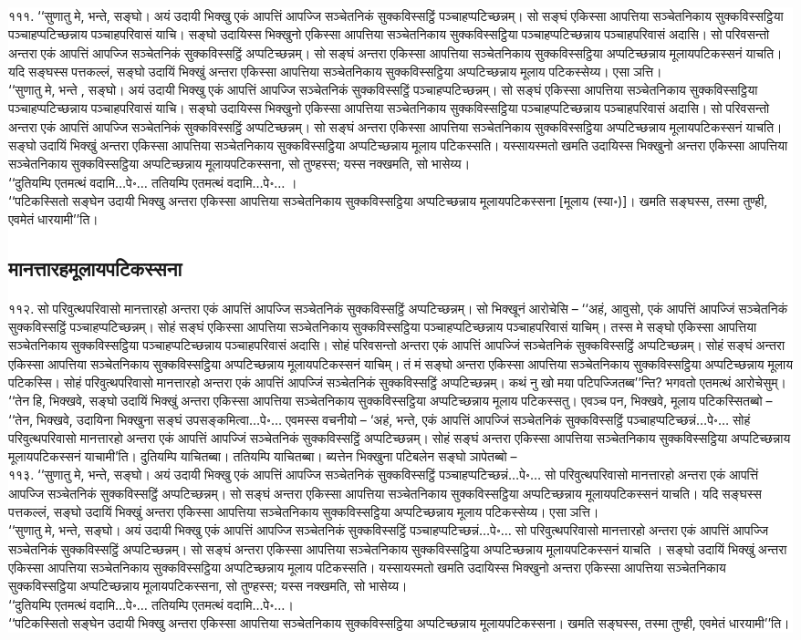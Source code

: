 १११. ‘‘सुणातु मे, भन्ते, सङ्घो। अयं उदायी भिक्खु एकं आपत्तिं आपज्जि सञ्चेतनिकं सुक्कविस्सट्ठिं पञ्चाहप्पटिच्छन्नम्। सो सङ्घं एकिस्सा आपत्तिया सञ्चेतनिकाय सुक्कविस्सट्ठिया पञ्चाहप्पटिच्छन्नाय पञ्चाहपरिवासं याचि। सङ्घो उदायिस्स भिक्खुनो एकिस्सा आपत्तिया सञ्चेतनिकाय सुक्कविस्सट्ठिया पञ्चाहप्पटिच्छन्नाय पञ्चाहपरिवासं अदासि। सो परिवसन्तो अन्तरा एकं आपत्तिं आपज्जि सञ्चेतनिकं सुक्कविस्सट्ठिं अप्पटिच्छन्नम्। सो सङ्घं अन्तरा एकिस्सा आपत्तिया सञ्चेतनिकाय सुक्कविस्सट्ठिया अप्पटिच्छन्नाय मूलायपटिकस्सनं याचति। यदि सङ्घस्स पत्तकल्लं, सङ्घो उदायिं भिक्खुं अन्तरा एकिस्सा आपत्तिया सञ्चेतनिकाय सुक्कविस्सट्ठिया अप्पटिच्छन्नाय मूलाय पटिकस्सेय्य। एसा ञत्ति।  
‘‘सुणातु मे, भन्ते , सङ्घो। अयं उदायी भिक्खु एकं आपत्तिं आपज्जि सञ्चेतनिकं सुक्कविस्सट्ठिं पञ्चाहप्पटिच्छन्नम्। सो सङ्घं एकिस्सा आपत्तिया सञ्चेतनिकाय सुक्कविस्सट्ठिया पञ्चाहप्पटिच्छन्नाय पञ्चाहपरिवासं याचि। सङ्घो उदायिस्स भिक्खुनो एकिस्सा आपत्तिया सञ्चेतनिकाय सुक्कविस्सट्ठिया पञ्चाहप्पटिच्छन्नाय पञ्चाहपरिवासं अदासि। सो परिवसन्तो अन्तरा एकं आपत्तिं आपज्जि सञ्चेतनिकं सुक्कविस्सट्ठिं अप्पटिच्छन्नम्। सो सङ्घं अन्तरा एकिस्सा आपत्तिया सञ्चेतनिकाय सुक्कविस्सट्ठिया अप्पटिच्छन्नाय मूलायपटिकस्सनं याचति। सङ्घो उदायिं भिक्खुं अन्तरा एकिस्सा आपत्तिया सञ्चेतनिकाय सुक्कविस्सट्ठिया अप्पटिच्छन्नाय मूलाय पटिकस्सति। यस्सायस्मतो खमति उदायिस्स भिक्खुनो अन्तरा एकिस्सा आपत्तिया सञ्चेतनिकाय सुक्कविस्सट्ठिया अप्पटिच्छन्नाय मूलायपटिकस्सना, सो तुण्हस्स; यस्स नक्खमति, सो भासेय्य।  
‘‘दुतियम्पि एतमत्थं वदामि…पे॰… ततियम्पि एतमत्थं वदामि…पे॰… ।  
‘‘पटिकस्सितो सङ्घेन उदायी भिक्खु अन्तरा एकिस्सा आपत्तिया सञ्चेतनिकाय सुक्कविस्सट्ठिया अप्पटिच्छन्नाय मूलायपटिकस्सना [मूलाय (स्या॰)]। खमति सङ्घस्स, तस्मा तुण्ही, एवमेतं धारयामी’’ति।  


## मानत्तारहमूलायपटिकस्सना

११२. सो परिवुत्थपरिवासो मानत्तारहो अन्तरा एकं आपत्तिं आपज्जि सञ्चेतनिकं सुक्कविस्सट्ठिं अप्पटिच्छन्नम्। सो भिक्खूनं आरोचेसि – ‘‘अहं, आवुसो, एकं आपत्तिं आपज्जिं सञ्चेतनिकं सुक्कविस्सट्ठिं पञ्चाहप्पटिच्छन्नम्। सोहं सङ्घं एकिस्सा आपत्तिया सञ्चेतनिकाय सुक्कविस्सट्ठिया पञ्चाहप्पटिच्छन्नाय पञ्चाहपरिवासं याचिम्। तस्स मे सङ्घो एकिस्सा आपत्तिया सञ्चेतनिकाय सुक्कविस्सट्ठिया पञ्चाहप्पटिच्छन्नाय पञ्चाहपरिवासं अदासि। सोहं परिवसन्तो अन्तरा एकं आपत्तिं आपज्जिं सञ्चेतनिकं सुक्कविस्सट्ठिं अप्पटिच्छन्नम्। सोहं सङ्घं अन्तरा एकिस्सा आपत्तिया सञ्चेतनिकाय सुक्कविस्सट्ठिया अप्पटिच्छन्नाय मूलायपटिकस्सनं याचिम्। तं मं सङ्घो अन्तरा एकिस्सा आपत्तिया सञ्चेतनिकाय सुक्कविस्सट्ठिया अप्पटिच्छन्नाय मूलाय पटिकस्सि। सोहं परिवुत्थपरिवासो मानत्तारहो अन्तरा एकं आपत्तिं आपज्जिं सञ्चेतनिकं सुक्कविस्सट्ठिं अप्पटिच्छन्नम्। कथं नु खो मया पटिपज्जितब्ब’’न्ति? भगवतो एतमत्थं आरोचेसुम्। ‘‘तेन हि, भिक्खवे, सङ्घो उदायिं भिक्खुं अन्तरा एकिस्सा आपत्तिया सञ्चेतनिकाय सुक्कविस्सट्ठिया अप्पटिच्छन्नाय मूलाय पटिकस्सतु। एवञ्च पन, भिक्खवे, मूलाय पटिकस्सितब्बो –  
‘‘तेन, भिक्खवे, उदायिना भिक्खुना सङ्घं उपसङ्कमित्वा…पे॰… एवमस्स वचनीयो – ‘अहं, भन्ते, एकं आपत्तिं आपज्जिं सञ्चेतनिकं सुक्कविस्सट्ठिं पञ्चाहप्पटिच्छन्नं…पे॰… सोहं परिवुत्थपरिवासो मानत्तारहो अन्तरा एकं आपत्तिं आपज्जिं सञ्चेतनिकं सुक्कविस्सट्ठिं अप्पटिच्छन्नम्। सोहं सङ्घं अन्तरा एकिस्सा आपत्तिया सञ्चेतनिकाय सुक्कविस्सट्ठिया अप्पटिच्छन्नाय मूलायपटिकस्सनं याचामी’ति। दुतियम्पि याचितब्बा। ततियम्पि याचितब्बा। ब्यत्तेन भिक्खुना पटिबलेन सङ्घो ञापेतब्बो –  
११३. ‘‘सुणातु मे, भन्ते, सङ्घो। अयं उदायी भिक्खु एकं आपत्तिं आपज्जि सञ्चेतनिकं सुक्कविस्सट्ठिं पञ्चाहप्पटिच्छन्नं…पे॰… सो परिवुत्थपरिवासो मानत्तारहो अन्तरा एकं आपत्तिं आपज्जि सञ्चेतनिकं सुक्कविस्सट्ठिं अप्पटिच्छन्नम्। सो सङ्घं अन्तरा एकिस्सा आपत्तिया सञ्चेतनिकाय सुक्कविस्सट्ठिया अप्पटिच्छन्नाय मूलायपटिकस्सनं याचति। यदि सङ्घस्स पत्तकल्लं, सङ्घो उदायिं भिक्खुं अन्तरा एकिस्सा आपत्तिया सञ्चेतनिकाय सुक्कविस्सट्ठिया अप्पटिच्छन्नाय मूलाय पटिकस्सेय्य। एसा ञत्ति।  
‘‘सुणातु मे, भन्ते, सङ्घो। अयं उदायी भिक्खु एकं आपत्तिं आपज्जि सञ्चेतनिकं सुक्कविस्सट्ठिं पञ्चाहप्पटिच्छन्नं…पे॰… सो परिवुत्थपरिवासो मानत्तारहो अन्तरा एकं आपत्तिं आपज्जि सञ्चेतनिकं सुक्कविस्सट्ठिं अप्पटिच्छन्नम्। सो सङ्घं अन्तरा एकिस्सा आपत्तिया सञ्चेतनिकाय सुक्कविस्सट्ठिया अप्पटिच्छन्नाय मूलायपटिकस्सनं याचति । सङ्घो उदायिं भिक्खुं अन्तरा एकिस्सा आपत्तिया सञ्चेतनिकाय सुक्कविस्सट्ठिया अप्पटिच्छन्नाय मूलाय पटिकस्सति। यस्सायस्मतो खमति उदायिस्स भिक्खुनो अन्तरा एकिस्सा आपत्तिया सञ्चेतनिकाय सुक्कविस्सट्ठिया अप्पटिच्छन्नाय मूलायपटिकस्सना, सो तुण्हस्स; यस्स नक्खमति, सो भासेय्य।  
‘‘दुतियम्पि एतमत्थं वदामि…पे॰… ततियम्पि एतमत्थं वदामि…पे॰…।  
‘‘पटिकस्सितो सङ्घेन उदायी भिक्खु अन्तरा एकिस्सा आपत्तिया सञ्चेतनिकाय सुक्कविस्सट्ठिया अप्पटिच्छन्नाय मूलायपटिकस्सना। खमति सङ्घस्स, तस्मा तुण्ही, एवमेतं धारयामी’’ति।  
